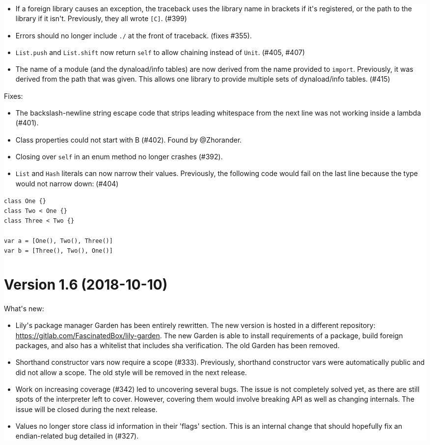 * If a foreign library causes an exception, the traceback uses the library name
  in brackets if it's registered, or the path to the library if it isn't.
  Previously, they all wrote `[C]`. (#399)

* Errors should no longer include `./` at the front of traceback. (fixes #355).

* `List.push` and `List.shift` now return `self` to allow chaining instead of
  `Unit`. (#405, #407)

* The name of a module (and the dynaload/info tables) are now derived from the
  name provided to `import`. Previously, it was derived from the path that was
  given. This allows one library to provide multiple sets of dynaload/info
  tables. (#415)

Fixes:

* The backslash-newline string escape code that strips leading whitespace from
  the next line was not working inside a lambda (#401).

* Class properties could not start with B (#402). Found by @Zhorander.

* Closing over `self` in an enum method no longer crashes (#392).

* `List` and `Hash` literals can now narrow their values. Previously, the
  following code would fail on the last line because the type would not narrow
  down: (#404)

```
class One {}
class Two < One {}
class Three < Two {}

var a = [One(), Two(), Three()]
var b = [Three(), Two(), One()]
```

Version 1.6 (2018-10-10)
========================

What's new:

* Lily's package manager Garden has been entirely rewritten. The new version
  is hosted in a different repository:
  https://gitlab.com/FascinatedBox/lily-garden. The new Garden is able to
  install requirements of a package, build foreign packages, and also has a
  whitelist that includes sha verification. The old Garden has been removed.

* Shorthand constructor vars now require a scope (#333). Previously, shorthand
  constructor vars were automatically public and did not allow a scope. The old
  style will be removed in the next release.

* Work on increasing coverage (#342) led to uncovering several bugs. The issue
  is not completely solved yet, as there are still spots of the interpreter
  left to cover. However, covering them would involve breaking API as well as
  changing internals. The issue will be closed during the next release.

* Values no longer store class id information in their 'flags' section. This is
  an internal change that should hopefully fix an endian-related bug detailed
  in (#327).
